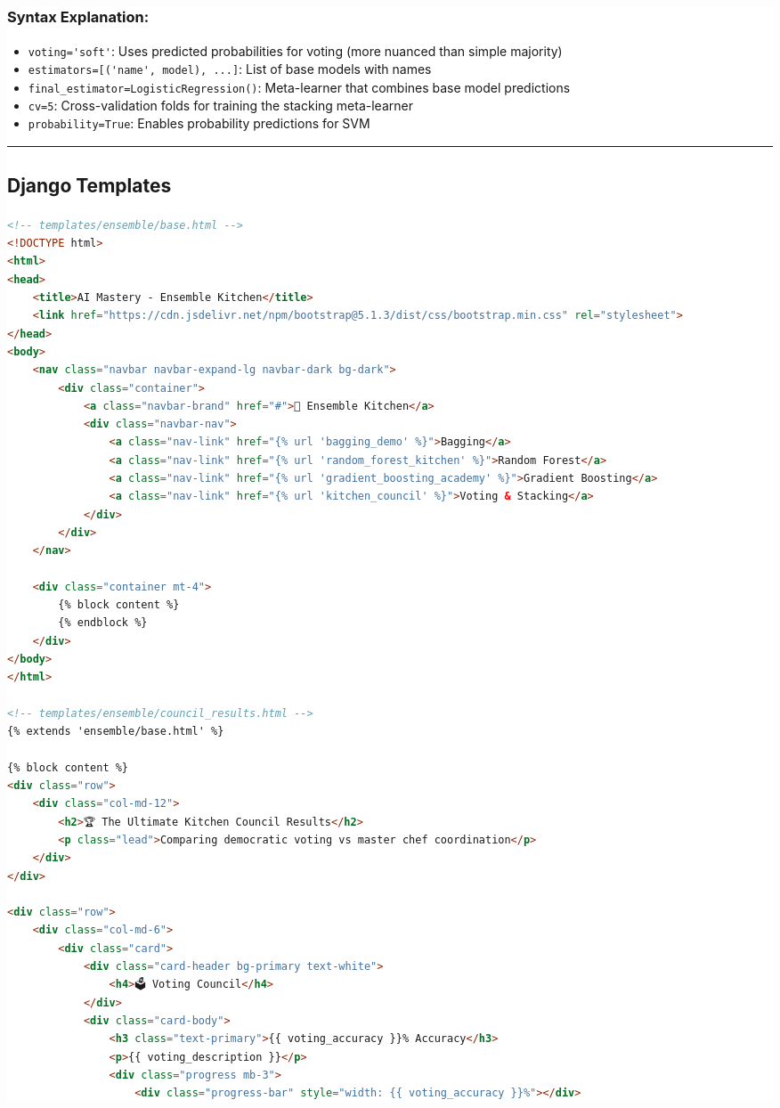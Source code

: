 
### Syntax Explanation:
- `voting='soft'`: Uses predicted probabilities for voting (more nuanced than simple majority)
- `estimators=[('name', model), ...]`: List of base models with names
- `final_estimator=LogisticRegression()`: Meta-learner that combines base model predictions
- `cv=5`: Cross-validation folds for training the stacking meta-learner
- `probability=True`: Enables probability predictions for SVM

---

## Django Templates

```html
<!-- templates/ensemble/base.html -->
<!DOCTYPE html>
<html>
<head>
    <title>AI Mastery - Ensemble Kitchen</title>
    <link href="https://cdn.jsdelivr.net/npm/bootstrap@5.1.3/dist/css/bootstrap.min.css" rel="stylesheet">
</head>
<body>
    <nav class="navbar navbar-expand-lg navbar-dark bg-dark">
        <div class="container">
            <a class="navbar-brand" href="#">🍳 Ensemble Kitchen</a>
            <div class="navbar-nav">
                <a class="nav-link" href="{% url 'bagging_demo' %}">Bagging</a>
                <a class="nav-link" href="{% url 'random_forest_kitchen' %}">Random Forest</a>
                <a class="nav-link" href="{% url 'gradient_boosting_academy' %}">Gradient Boosting</a>
                <a class="nav-link" href="{% url 'kitchen_council' %}">Voting & Stacking</a>
            </div>
        </div>
    </nav>
    
    <div class="container mt-4">
        {% block content %}
        {% endblock %}
    </div>
</body>
</html>

<!-- templates/ensemble/council_results.html -->
{% extends 'ensemble/base.html' %}

{% block content %}
<div class="row">
    <div class="col-md-12">
        <h2>🏆 The Ultimate Kitchen Council Results</h2>
        <p class="lead">Comparing democratic voting vs master chef coordination</p>
    </div>
</div>

<div class="row">
    <div class="col-md-6">
        <div class="card">
            <div class="card-header bg-primary text-white">
                <h4>🗳️ Voting Council</h4>
            </div>
            <div class="card-body">
                <h3 class="text-primary">{{ voting_accuracy }}% Accuracy</h3>
                <p>{{ voting_description }}</p>
                <div class="progress mb-3">
                    <div class="progress-bar" style="width: {{ voting_accuracy }}%"></div>
```